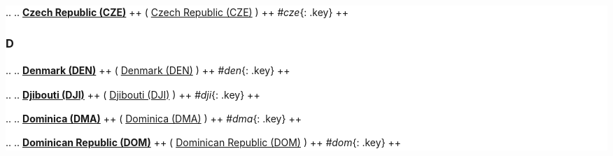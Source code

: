 

..
..
**[Czech Republic (CZE)](cz.html#cze)**  ++
( [Czech Republic (CZE)](cz.html) ) ++
_#cze_{: .key} ++
<br>



</div>





### D


<div class='columns300' markdown='1'>




..
..
**[Denmark (DEN)](dk.html#den)**  ++
( [Denmark (DEN)](dk.html) ) ++
_#den_{: .key} ++
<br>



..
..
**[Djibouti (DJI)](dj.html#dji)**  ++
( [Djibouti (DJI)](dj.html) ) ++
_#dji_{: .key} ++
<br>



..
..
**[Dominica (DMA)](dm.html#dma)**  ++
( [Dominica (DMA)](dm.html) ) ++
_#dma_{: .key} ++
<br>



..
..
**[Dominican Republic (DOM)](do.html#dom)**  ++
( [Dominican Republic (DOM)](do.html) ) ++
_#dom_{: .key} ++
<br>



</div>
